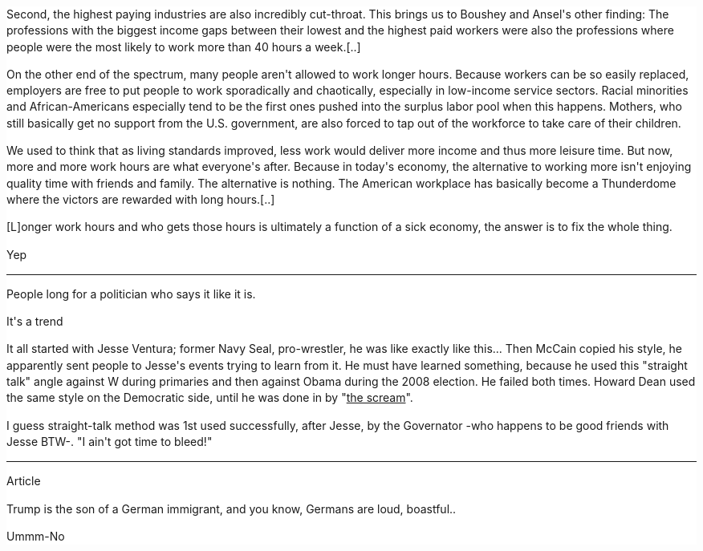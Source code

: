 Second, the highest paying industries are also incredibly
cut-throat. This brings us to Boushey and Ansel's other finding: The
professions with the biggest income gaps between their lowest and the
highest paid workers were also the professions where people were the
most likely to work more than 40 hours a week.[..]

On the other end of the spectrum, many people aren't allowed to work
longer hours. Because workers can be so easily replaced, employers are
free to put people to work sporadically and chaotically, especially in
low-income service sectors. Racial minorities and African-Americans
especially tend to be the first ones pushed into the surplus labor
pool when this happens. Mothers, who still basically get no support
from the U.S. government, are also forced to tap out of the workforce
to take care of their children.

We used to think that as living standards improved, less work would
deliver more income and thus more leisure time. But now, more and more
work hours are what everyone's after. Because in today's economy, the
alternative to working more isn't enjoying quality time with friends
and family. The alternative is nothing. The American workplace has
basically become a Thunderdome where the victors are rewarded with
long hours.[..]

[L]onger work hours and who gets those hours is ultimately a function
of a sick economy, the answer is to fix the whole thing.

Yep

---

<a name="howitis"/>

People long for a politician who says it like it is.

It's a trend

It all started with Jesse Ventura; former Navy Seal, pro-wrestler, he
was like exactly like this... Then McCain copied his style, he
apparently sent people to Jesse's events trying to learn from it. He
must have learned something, because he used this "straight talk"
angle against W during primaries and then against Obama during the
2008 election. He failed both times. Howard Dean used the same style
on the Democratic side, until he was done in by "[the
scream](https://youtu.be/RwkNnMrsx7Q?t=46)".

I guess straight-talk method was 1st used successfully, after Jesse,
by the Governator -who happens to be good friends with Jesse BTW-. "I
ain't got time to bleed!"

---

Article

Trump is the son of a German immigrant, and you know, Germans are
loud, boastful..

Ummm-No
